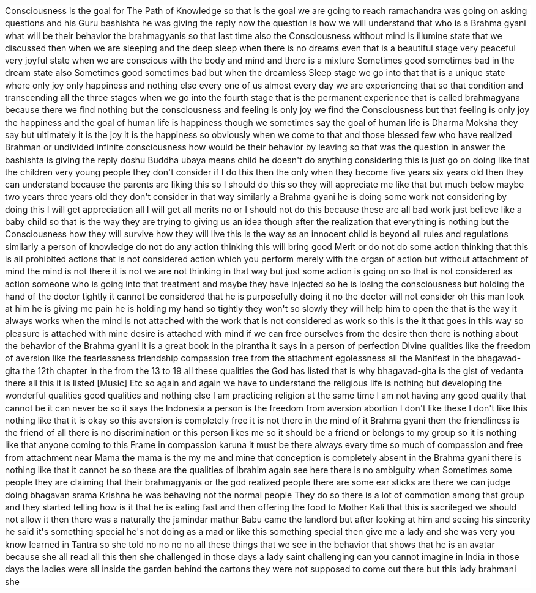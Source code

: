 Consciousness is the goal for The Path of Knowledge so that is the goal we are going to reach ramachandra was going on asking questions and his Guru bashishta he was giving the reply now the question is how we will understand that who is a Brahma gyani what will be their behavior the brahmagyanis so that last time also the Consciousness without mind is illumine state that we discussed then when we are sleeping and the deep sleep when there is no dreams even that is a beautiful stage very peaceful very joyful state when we are conscious with the body and mind and there is a mixture Sometimes good sometimes bad in the dream state also Sometimes good sometimes bad but when the dreamless Sleep stage we go into that that is a unique state where only joy only happiness and nothing else every one of us almost every day we are experiencing that so that condition and transcending all the three stages when we go into the fourth stage that is the permanent experience that is called brahmagyana because there we find nothing but the consciousness and feeling is only joy we find the Consciousness but that feeling is only joy the happiness and the goal of human life is happiness though we sometimes say the goal of human life is Dharma Moksha they say but ultimately it is the joy it is the happiness so obviously when we come to that and those blessed few who have realized Brahman or undivided infinite consciousness how would be their behavior by leaving so that was the question in answer the bashishta is giving the reply doshu Buddha ubaya means child he doesn't do anything considering this is just go on doing like that the children very young people they don't consider if I do this then the only when they become five years six years old then they can understand because the parents are liking this so I should do this so they will appreciate me like that but much below maybe two years three years old they don't consider in that way similarly a Brahma gyani he is doing some work not considering by doing this I will get appreciation all I will get all merits no or I should not do this because these are all bad work just believe like a baby child so that is the way they are trying to giving us an idea though after the realization that everything is nothing but the Consciousness how they will survive how they will live this is the way as an innocent child is beyond all rules and regulations similarly a person of knowledge do not do any action thinking this will bring good Merit or do not do some action thinking that this is all prohibited actions that is not considered action which you perform merely with the organ of action but without attachment of mind the mind is not there it is not we are not thinking in that way but just some action is going on so that is not considered as action someone who is going into that treatment and maybe they have injected so he is losing the consciousness but holding the hand of the doctor tightly it cannot be considered that he is purposefully doing it no the doctor will not consider oh this man look at him he is giving me pain he is holding my hand so tightly they won't so slowly they will help him to open the that is the way it always works when the mind is not attached with the work that is not considered as work so this is the it that goes in this way so pleasure is attached with mine desire is attached with mind if we can free ourselves from the desire then there is nothing about the behavior of the Brahma gyani it is a great book in the pirantha it says in a person of perfection Divine qualities like the freedom of aversion like the fearlessness friendship compassion free from the attachment egolessness all the Manifest in the bhagavad-gita the 12th chapter in the from the 13 to 19 all these qualities the God has listed that is why bhagavad-gita is the gist of vedanta there all this it is listed [Music] Etc so again and again we have to understand the religious life is nothing but developing the wonderful qualities good qualities and nothing else I am practicing religion at the same time I am not having any good quality that cannot be it can never be so it says the Indonesia a person is the freedom from aversion abortion I don't like these I don't like this nothing like that it is okay so this aversion is completely free it is not there in the mind of it Brahma gyani then the friendliness is the friend of all there is no discrimination or this person likes me so it should be a friend or belongs to my group so it is nothing like that anyone coming to this Frame in compassion karuna it must be there always every time so much of compassion and free from attachment near Mama the mama is the my me and mine that conception is completely absent in the Brahma gyani there is nothing like that it cannot be so these are the qualities of Ibrahim again see here there is no ambiguity when Sometimes some people they are claiming that their brahmagyanis or the god realized people there are some ear sticks are there we can judge doing bhagavan srama Krishna he was behaving not the normal people They do so there is a lot of commotion among that group and they started telling how is it that he is eating fast and then offering the food to Mother Kali that this is sacrileged we should not allow it then there was a naturally the jamindar mathur Babu came the landlord but after looking at him and seeing his sincerity he said it's something special he's not doing as a mad or like this something special then give me a lady and she was very you know learned in Tantra so she told no no no no all these things that we see in the behavior that shows that he is an avatar because she all read all this then she challenged in those days a lady saint challenging can you cannot imagine in India in those days the ladies were all inside the garden behind the cartons they were not supposed to come out there but this lady brahmani she